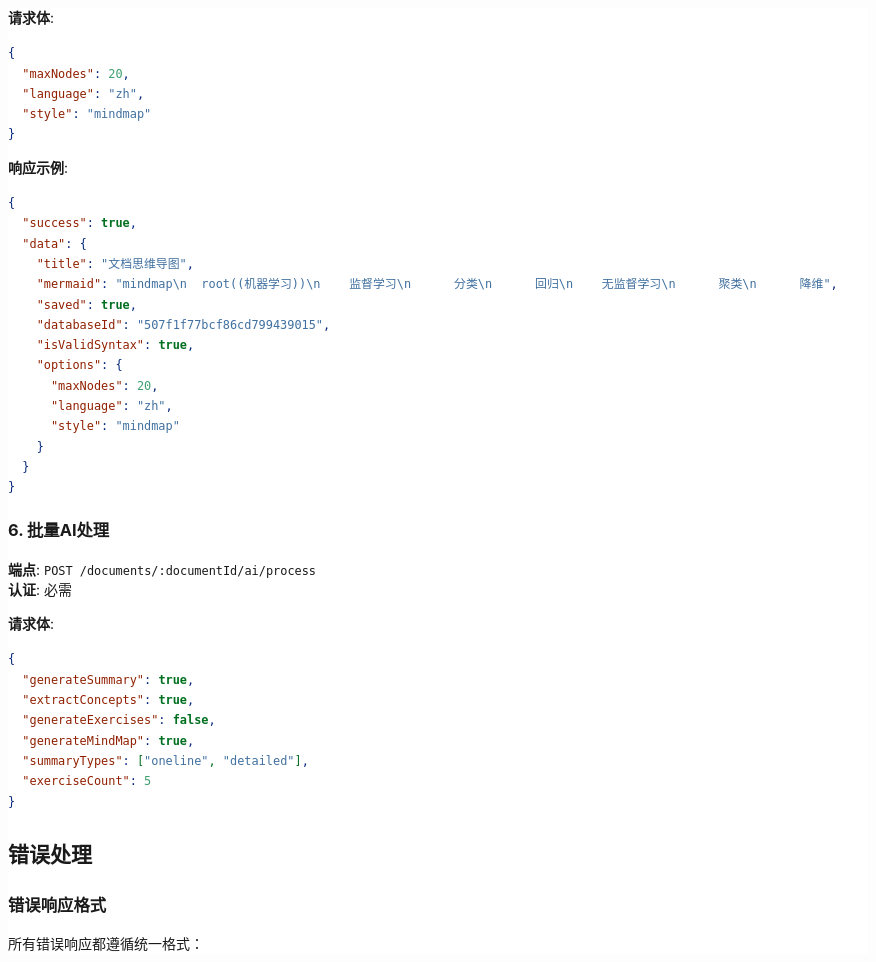 **请求体**:
```json
{
  "maxNodes": 20,
  "language": "zh",
  "style": "mindmap"
}
```

**响应示例**:
```json
{
  "success": true,
  "data": {
    "title": "文档思维导图",
    "mermaid": "mindmap\n  root((机器学习))\n    监督学习\n      分类\n      回归\n    无监督学习\n      聚类\n      降维",
    "saved": true,
    "databaseId": "507f1f77bcf86cd799439015",
    "isValidSyntax": true,
    "options": {
      "maxNodes": 20,
      "language": "zh",
      "style": "mindmap"
    }
  }
}
```

### 6. 批量AI处理

**端点**: `POST /documents/:documentId/ai/process`  
**认证**: 必需

**请求体**:
```json
{
  "generateSummary": true,
  "extractConcepts": true,
  "generateExercises": false,
  "generateMindMap": true,
  "summaryTypes": ["oneline", "detailed"],
  "exerciseCount": 5
}
```



## 错误处理

### 错误响应格式

所有错误响应都遵循统一格式：
